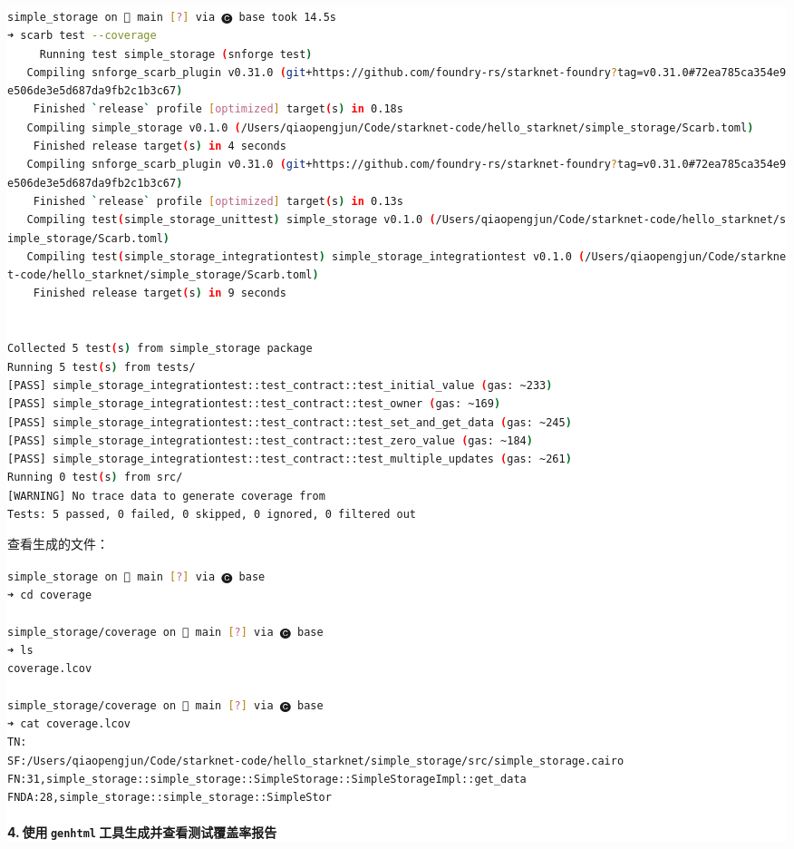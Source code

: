 ```bash
simple_storage on  main [?] via 🅒 base took 14.5s
➜ scarb test --coverage
     Running test simple_storage (snforge test)
   Compiling snforge_scarb_plugin v0.31.0 (git+https://github.com/foundry-rs/starknet-foundry?tag=v0.31.0#72ea785ca354e9e506de3e5d687da9fb2c1b3c67)
    Finished `release` profile [optimized] target(s) in 0.18s
   Compiling simple_storage v0.1.0 (/Users/qiaopengjun/Code/starknet-code/hello_starknet/simple_storage/Scarb.toml)
    Finished release target(s) in 4 seconds
   Compiling snforge_scarb_plugin v0.31.0 (git+https://github.com/foundry-rs/starknet-foundry?tag=v0.31.0#72ea785ca354e9e506de3e5d687da9fb2c1b3c67)
    Finished `release` profile [optimized] target(s) in 0.13s
   Compiling test(simple_storage_unittest) simple_storage v0.1.0 (/Users/qiaopengjun/Code/starknet-code/hello_starknet/simple_storage/Scarb.toml)
   Compiling test(simple_storage_integrationtest) simple_storage_integrationtest v0.1.0 (/Users/qiaopengjun/Code/starknet-code/hello_starknet/simple_storage/Scarb.toml)
    Finished release target(s) in 9 seconds


Collected 5 test(s) from simple_storage package
Running 5 test(s) from tests/
[PASS] simple_storage_integrationtest::test_contract::test_initial_value (gas: ~233)
[PASS] simple_storage_integrationtest::test_contract::test_owner (gas: ~169)
[PASS] simple_storage_integrationtest::test_contract::test_set_and_get_data (gas: ~245)
[PASS] simple_storage_integrationtest::test_contract::test_zero_value (gas: ~184)
[PASS] simple_storage_integrationtest::test_contract::test_multiple_updates (gas: ~261)
Running 0 test(s) from src/
[WARNING] No trace data to generate coverage from
Tests: 5 passed, 0 failed, 0 skipped, 0 ignored, 0 filtered out

```

查看生成的文件：

```bash
simple_storage on  main [?] via 🅒 base
➜ cd coverage

simple_storage/coverage on  main [?] via 🅒 base
➜ ls
coverage.lcov

simple_storage/coverage on  main [?] via 🅒 base
➜ cat coverage.lcov
TN:
SF:/Users/qiaopengjun/Code/starknet-code/hello_starknet/simple_storage/src/simple_storage.cairo
FN:31,simple_storage::simple_storage::SimpleStorage::SimpleStorageImpl::get_data
FNDA:28,simple_storage::simple_storage::SimpleStor
```

#### 4. 使用 `genhtml` 工具生成并查看测试覆盖率报告
